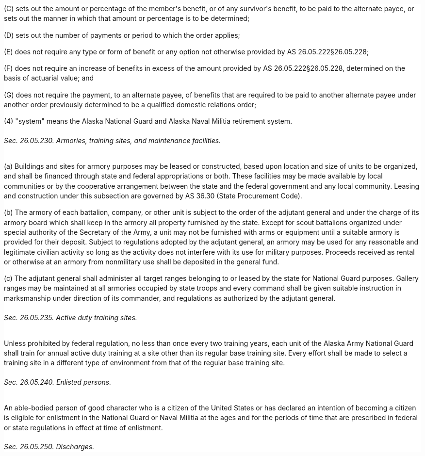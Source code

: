 (C) sets out the amount or percentage of the member's benefit, or of any survivor's benefit, to be paid to the alternate payee, or sets out the manner in which that amount or percentage is to be determined;

(D) sets out the number of payments or period to which the order applies;

(E) does not require any type or form of benefit or any option not otherwise provided by AS 26.05.222§26.05.228;

(F) does not require an increase of benefits in excess of the amount provided by AS 26.05.222§26.05.228, determined on the basis of actuarial value; and

(G) does not require the payment, to an alternate payee, of benefits that are required to be paid to another alternate payee under another order previously determined to be a qualified domestic relations order;

(4) "system" means the Alaska National Guard and Alaska Naval Militia retirement system.

###### Sec. 26.05.230.   Armories, training sites, and maintenance facilities.

(a) Buildings and sites for armory purposes may be leased or constructed, based upon location and size of units to be organized, and shall be financed through state and federal appropriations or both. These facilities may be made available by local communities or by the cooperative arrangement between the state and the federal government and any local community. Leasing and construction under this subsection are governed by AS 36.30 (State Procurement Code).

(b) The armory of each battalion, company, or other unit is subject to the order of the adjutant general and under the charge of its armory board which shall keep in the armory all property furnished by the state. Except for scout battalions organized under special authority of the Secretary of the Army, a unit may not be furnished with arms or equipment until a suitable armory is provided for their deposit. Subject to regulations adopted by the adjutant general, an armory may be used for any reasonable and legitimate civilian activity so long as the activity does not interfere with its use for military purposes. Proceeds received as rental or otherwise at an armory from nonmilitary use shall be deposited in the general fund.

(c) The adjutant general shall administer all target ranges belonging to or leased by the state for National Guard purposes. Gallery ranges may be maintained at all armories occupied by state troops and every command shall be given suitable instruction in marksmanship under direction of its commander, and regulations as authorized by the adjutant general.

###### Sec. 26.05.235.   Active duty training sites.

Unless prohibited by federal regulation, no less than once every two training years, each unit of the Alaska Army National Guard shall train for annual active duty training at a site other than its regular base training site. Every effort shall be made to select a training site in a different type of environment from that of the regular base training site.

###### Sec. 26.05.240.   Enlisted persons.

An able-bodied person of good character who is a citizen of the United States or has declared an intention of becoming a citizen is eligible for enlistment in the National Guard or Naval Militia at the ages and for the periods of time that are prescribed in federal or state regulations in effect at time of enlistment.

###### Sec. 26.05.250.   Discharges.
